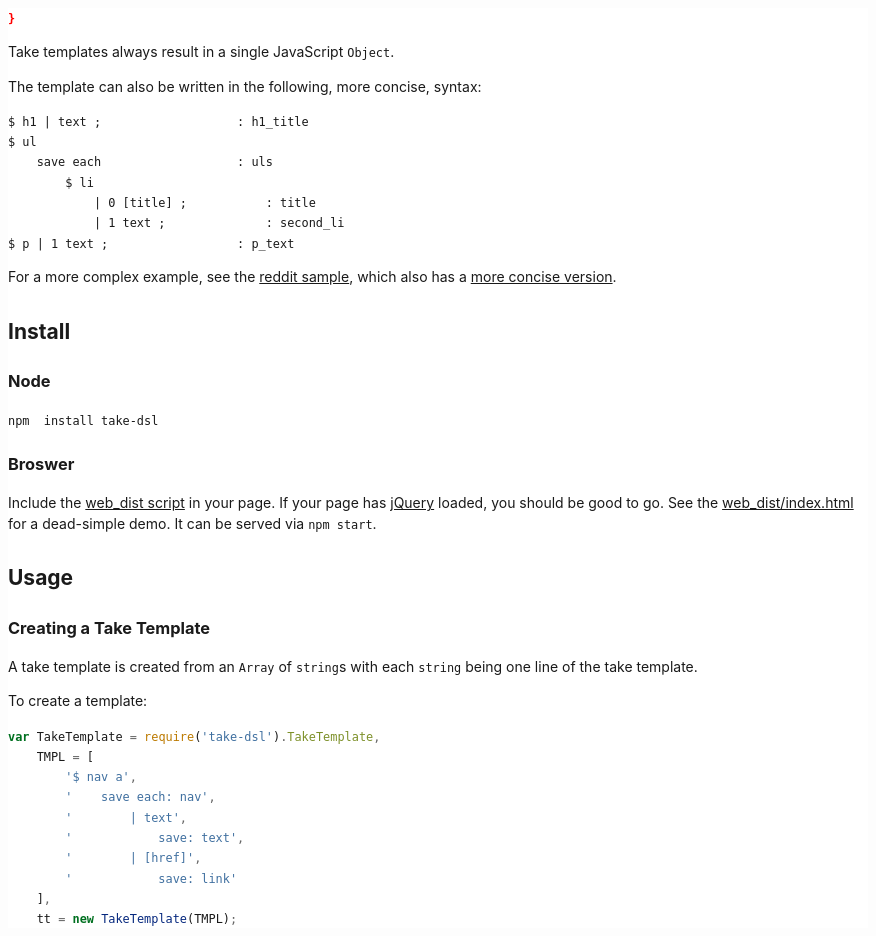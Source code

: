 ```JSON
}
```

Take templates always result in a single JavaScript `Object`.

The template can also be written in the following, more concise, syntax:

    $ h1 | text ;                   : h1_title
    $ ul
        save each                   : uls
            $ li
                | 0 [title] ;           : title
                | 1 text ;              : second_li
    $ p | 1 text ;                  : p_text


For a more complex example, see the [reddit sample](https://github.com/tiffon/take-js/blob/master/sample/reddit.take), which also has a [more concise version](https://github.com/tiffon/take-js/blob/master/sample/reddit_inline_saves.take).

## Install

### Node

```SHELL
npm  install take-dsl
```

### Broswer

Include the [web_dist script](https://github.com/tiffon/take-js/blob/master/web_dist/take.js) in your page. If your page has [jQuery](https://jquery.com/) loaded, you should be good to go. See the [web_dist/index.html](https://github.com/tiffon/take-js/blob/master/web_dist/index.html) for a dead-simple demo. It can be served via `npm start`.



## Usage

### Creating a Take Template

A take template is created from an `Array` of `string`s with each `string` being one line of the take template.

To create a template:

```JavaScript
var TakeTemplate = require('take-dsl').TakeTemplate,
    TMPL = [
        '$ nav a',
        '    save each: nav',
        '        | text',
        '            save: text',
        '        | [href]',
        '            save: link'
    ],
    tt = new TakeTemplate(TMPL);
```
